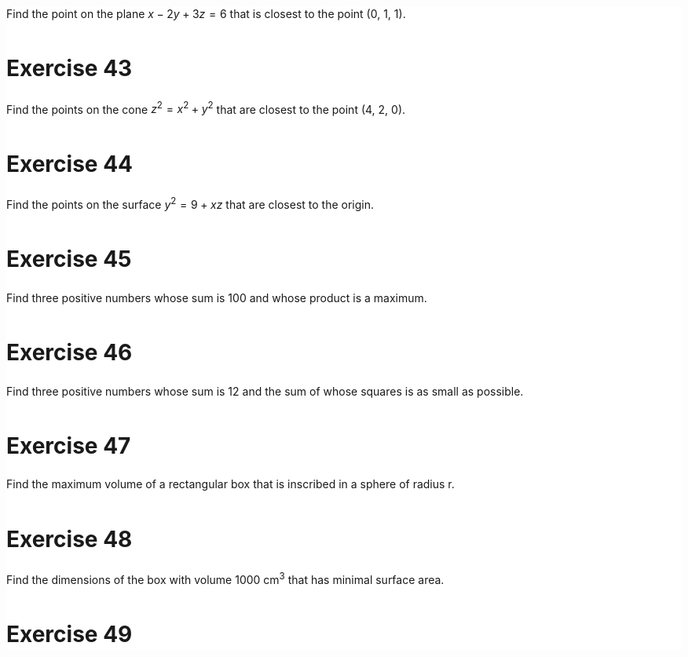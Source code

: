 Find the point on the plane $x - 2y + 3z = 6$ that is closest to the point (0, 1, 1).

</page>
<page>

# Exercise 43

Find the points on the cone $z^2 = x^2 + y^2$ that are closest to the point (4, 2, 0).

</page>
<page>

# Exercise 44

Find the points on the surface $y^2 = 9 + xz$ that are closest to the origin.

</page>
<page>

# Exercise 45

Find three positive numbers whose sum is 100 and whose product is a maximum.

</page>
<page>

# Exercise 46

Find three positive numbers whose sum is 12 and the sum of whose squares is as small as possible.

</page>
<page>

# Exercise 47

Find the maximum volume of a rectangular box that is inscribed in a sphere of radius r.

</page>
<page>

# Exercise 48

Find the dimensions of the box with volume 1000 cm$^3$ that has minimal surface area.

</page>
<page>

# Exercise 49
